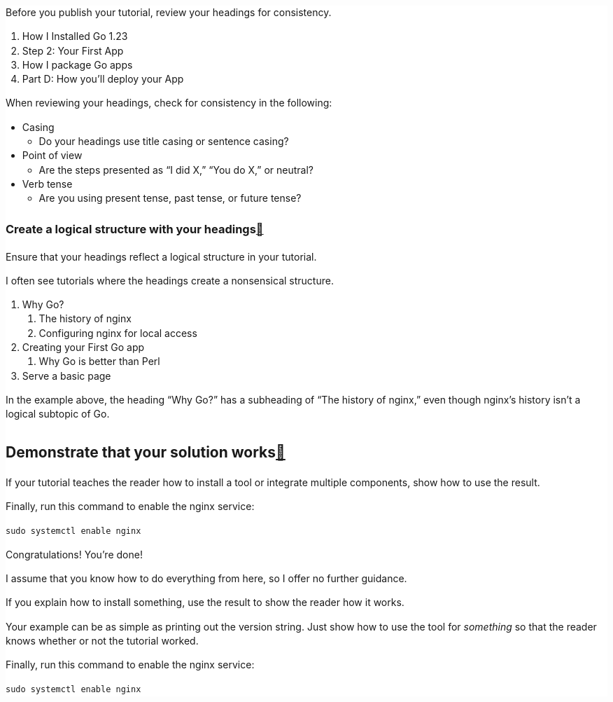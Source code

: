 Before you publish your tutorial, review your headings for consistency.

1.  How I Installed Go 1.23
2.  Step 2: Your First App
3.  How I package Go apps
4.  Part D: How you’ll deploy your App

When reviewing your headings, check for consistency in the following:

*   Casing
    *   Do your headings use title casing or sentence casing?
*   Point of view
    *   Are the steps presented as “I did X,” “You do X,” or neutral?
*   Verb tense
    *   Are you using present tense, past tense, or future tense?

### Create a logical structure with your headings[🔗](https://refactoringenglish.com/chapters/rules-for-software-tutorials/#create-a-logical-structure-with-your-headings)

Ensure that your headings reflect a logical structure in your tutorial.

I often see tutorials where the headings create a nonsensical structure.

1.  Why Go?
    1.  The history of nginx
    2.  Configuring nginx for local access
2.  Creating your First Go app
    1.  Why Go is better than Perl
3.  Serve a basic page

In the example above, the heading “Why Go?” has a subheading of “The history of nginx,” even though nginx’s history isn’t a logical subtopic of Go.

Demonstrate that your solution works[🔗](https://refactoringenglish.com/chapters/rules-for-software-tutorials/#demonstrate-that-your-solution-works)
----------------------------------------------------------------------------------------------------------------------------------------------------

If your tutorial teaches the reader how to install a tool or integrate multiple components, show how to use the result.

Finally, run this command to enable the nginx service:

```
sudo systemctl enable nginx
```

Congratulations! You’re done!

I assume that you know how to do everything from here, so I offer no further guidance.

If you explain how to install something, use the result to show the reader how it works.

Your example can be as simple as printing out the version string. Just show how to use the tool for _something_ so that the reader knows whether or not the tutorial worked.

Finally, run this command to enable the nginx service:

```
sudo systemctl enable nginx
```

